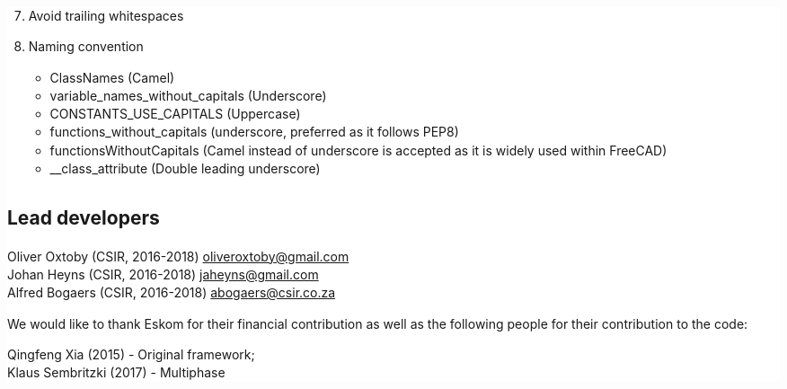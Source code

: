 7. Avoid trailing whitespaces
8. Naming convention

    - ClassNames (Camel)
    - variable_names_without_capitals (Underscore)
    - CONSTANTS_USE_CAPITALS (Uppercase)
    - functions_without_capitals (underscore, preferred as it follows PEP8)
    - functionsWithoutCapitals (Camel instead of underscore is accepted as it is widely used within FreeCAD)
    - __class_attribute (Double leading underscore)


## Lead developers

Oliver Oxtoby (CSIR, 2016-2018) <oliveroxtoby@gmail.com>  
Johan Heyns (CSIR, 2016-2018) <jaheyns@gmail.com>  
Alfred Bogaers (CSIR, 2016-2018) <abogaers@csir.co.za>    

We would like to thank Eskom for their financial contribution as well as the following people for their contribution to the code:

Qingfeng Xia (2015) - Original framework;   
Klaus Sembritzki (2017) - Multiphase

